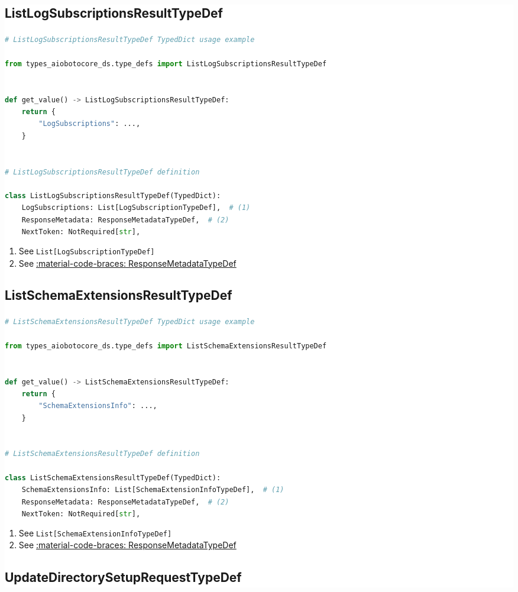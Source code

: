 ## ListLogSubscriptionsResultTypeDef

```python
# ListLogSubscriptionsResultTypeDef TypedDict usage example

from types_aiobotocore_ds.type_defs import ListLogSubscriptionsResultTypeDef


def get_value() -> ListLogSubscriptionsResultTypeDef:
    return {
        "LogSubscriptions": ...,
    }


# ListLogSubscriptionsResultTypeDef definition

class ListLogSubscriptionsResultTypeDef(TypedDict):
    LogSubscriptions: List[LogSubscriptionTypeDef],  # (1)
    ResponseMetadata: ResponseMetadataTypeDef,  # (2)
    NextToken: NotRequired[str],
```

1. See `List[LogSubscriptionTypeDef]`
2. See [:material-code-braces: ResponseMetadataTypeDef](./type_defs.md#responsemetadatatypedef)

## ListSchemaExtensionsResultTypeDef

```python
# ListSchemaExtensionsResultTypeDef TypedDict usage example

from types_aiobotocore_ds.type_defs import ListSchemaExtensionsResultTypeDef


def get_value() -> ListSchemaExtensionsResultTypeDef:
    return {
        "SchemaExtensionsInfo": ...,
    }


# ListSchemaExtensionsResultTypeDef definition

class ListSchemaExtensionsResultTypeDef(TypedDict):
    SchemaExtensionsInfo: List[SchemaExtensionInfoTypeDef],  # (1)
    ResponseMetadata: ResponseMetadataTypeDef,  # (2)
    NextToken: NotRequired[str],
```

1. See `List[SchemaExtensionInfoTypeDef]`
2. See [:material-code-braces: ResponseMetadataTypeDef](./type_defs.md#responsemetadatatypedef)

## UpdateDirectorySetupRequestTypeDef
